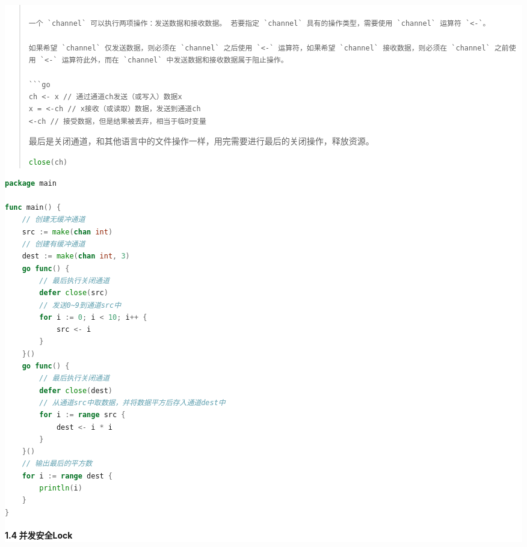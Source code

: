 >```
>
>一个 `channel` 可以执行两项操作：发送数据和接收数据。 若要指定 `channel` 具有的操作类型，需要使用 `channel` 运算符 `<-`。 
>
>如果希望 `channel` 仅发送数据，则必须在 `channel` 之后使用 `<-` 运算符，如果希望 `channel` 接收数据，则必须在 `channel` 之前使用 `<-` 运算符此外，而在 `channel` 中发送数据和接收数据属于阻止操作。
>
>```go
>ch <- x // 通过通道ch发送（或写入）数据x
>x = <-ch // x接收（或读取）数据，发送到通道ch
><-ch // 接受数据，但是结果被丢弃，相当于临时变量
>```
>
>最后是关闭通道，和其他语言中的文件操作一样，用完需要进行最后的关闭操作，释放资源。
>
>```go
>close(ch)
>```

```go
package main

func main() {
    // 创建无缓冲通道
    src := make(chan int)
    // 创建有缓冲通道
    dest := make(chan int, 3)
    go func() {
        // 最后执行关闭通道
        defer close(src)
        // 发送0~9到通道src中
        for i := 0; i < 10; i++ {
            src <- i
        }
    }()
    go func() {
        // 最后执行关闭通道
        defer close(dest)
        // 从通道src中取数据，并将数据平方后存入通道dest中
        for i := range src {
            dest <- i * i
        }
    }()
    // 输出最后的平方数
    for i := range dest {
        println(i)
    }
}
```

#### 1.4 并发安全Lock
